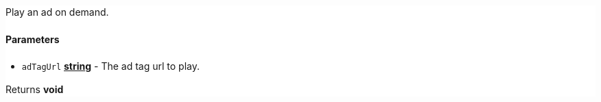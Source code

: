 Play an ad on demand.

#### Parameters

- `adTagUrl` **[string][32]** - The ad tag url to play.

Returns **void**

[1]: #adbreak
[2]: #parameters
[3]: #type
[4]: #position
[5]: #numads
[6]: #ad
[7]: #parameters-1
[8]: #id
[9]: #contenttype
[10]: #url
[11]: #title
[12]: #position-1
[13]: #duration
[14]: #clickthroughurl
[15]: #posterurl
[16]: #skipoffset
[17]: #linear
[18]: #width
[19]: #height
[20]: #bitrate
[21]: #skippable
[22]: #vpaid
[23]: #streamid
[24]: #adscontroller
[25]: #parameters-2
[26]: #alladscompleted
[27]: #isadbreak
[28]: #getadbreakslayout
[29]: #getadbreak
[30]: #getad
[31]: #skipad
[32]: #playadnow
[33]: #parameters-3
[34]: https://developer.mozilla.org/docs/Web/JavaScript/Reference/Global_Objects/String
[35]: https://developer.mozilla.org/docs/Web/JavaScript/Reference/Global_Objects/Boolean
[36]: https://developer.mozilla.org/docs/Web/JavaScript/Reference/Global_Objects/Array
[37]: https://developer.mozilla.org/docs/Web/JavaScript/Reference/Global_Objects/Number
[38]: #adbreak
[39]: #ad
